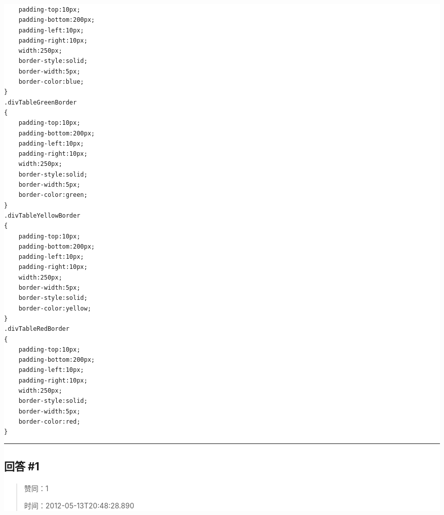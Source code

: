```
    padding-top:10px;
    padding-bottom:200px;
    padding-left:10px;
    padding-right:10px;
    width:250px;
    border-style:solid;
    border-width:5px;
    border-color:blue;
}
.divTableGreenBorder
{
    padding-top:10px;
    padding-bottom:200px;
    padding-left:10px;
    padding-right:10px;
    width:250px;
    border-style:solid;
    border-width:5px;
    border-color:green;
}
.divTableYellowBorder
{
    padding-top:10px;
    padding-bottom:200px;
    padding-left:10px;
    padding-right:10px;
    width:250px;
    border-width:5px;
    border-style:solid;
    border-color:yellow;
}
.divTableRedBorder
{
    padding-top:10px;
    padding-bottom:200px;
    padding-left:10px;
    padding-right:10px;
    width:250px;
    border-style:solid;
    border-width:5px;
    border-color:red;
} 
```

* * *

## 回答 #1

> 赞同：1
> 
> 时间：2012-05-13T20:48:28.890
